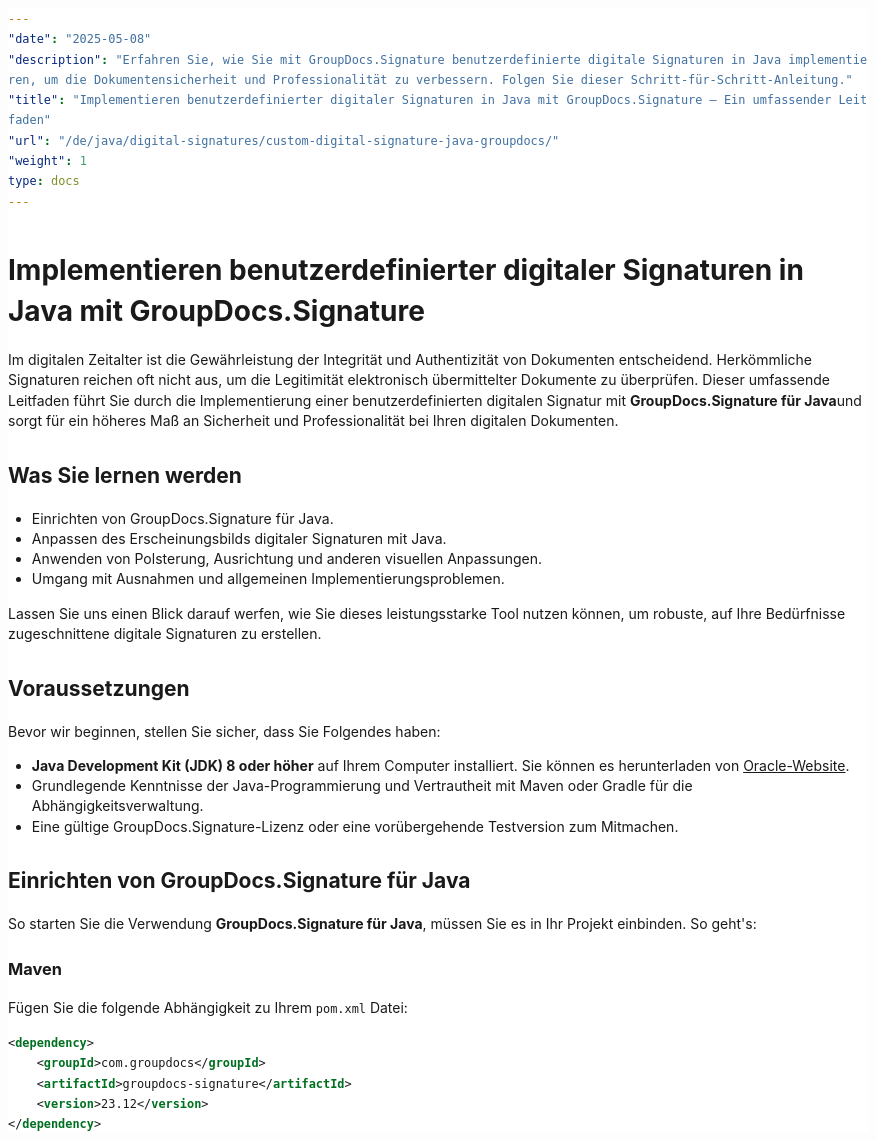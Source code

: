 ```yaml
---
"date": "2025-05-08"
"description": "Erfahren Sie, wie Sie mit GroupDocs.Signature benutzerdefinierte digitale Signaturen in Java implementieren, um die Dokumentensicherheit und Professionalität zu verbessern. Folgen Sie dieser Schritt-für-Schritt-Anleitung."
"title": "Implementieren benutzerdefinierter digitaler Signaturen in Java mit GroupDocs.Signature – Ein umfassender Leitfaden"
"url": "/de/java/digital-signatures/custom-digital-signature-java-groupdocs/"
"weight": 1
type: docs
---
```

# Implementieren benutzerdefinierter digitaler Signaturen in Java mit GroupDocs.Signature

Im digitalen Zeitalter ist die Gewährleistung der Integrität und Authentizität von Dokumenten entscheidend. Herkömmliche Signaturen reichen oft nicht aus, um die Legitimität elektronisch übermittelter Dokumente zu überprüfen. Dieser umfassende Leitfaden führt Sie durch die Implementierung einer benutzerdefinierten digitalen Signatur mit **GroupDocs.Signature für Java**und sorgt für ein höheres Maß an Sicherheit und Professionalität bei Ihren digitalen Dokumenten.

## Was Sie lernen werden

- Einrichten von GroupDocs.Signature für Java.
- Anpassen des Erscheinungsbilds digitaler Signaturen mit Java.
- Anwenden von Polsterung, Ausrichtung und anderen visuellen Anpassungen.
- Umgang mit Ausnahmen und allgemeinen Implementierungsproblemen.

Lassen Sie uns einen Blick darauf werfen, wie Sie dieses leistungsstarke Tool nutzen können, um robuste, auf Ihre Bedürfnisse zugeschnittene digitale Signaturen zu erstellen.

## Voraussetzungen

Bevor wir beginnen, stellen Sie sicher, dass Sie Folgendes haben:

- **Java Development Kit (JDK) 8 oder höher** auf Ihrem Computer installiert. Sie können es herunterladen von [Oracle-Website](https://www.oracle.com/java/technologies/javase-jdk11-downloads.html).
- Grundlegende Kenntnisse der Java-Programmierung und Vertrautheit mit Maven oder Gradle für die Abhängigkeitsverwaltung.
- Eine gültige GroupDocs.Signature-Lizenz oder eine vorübergehende Testversion zum Mitmachen.

## Einrichten von GroupDocs.Signature für Java

So starten Sie die Verwendung **GroupDocs.Signature für Java**, müssen Sie es in Ihr Projekt einbinden. So geht's:

### Maven

Fügen Sie die folgende Abhängigkeit zu Ihrem `pom.xml` Datei:
```xml
<dependency>
    <groupId>com.groupdocs</groupId>
    <artifactId>groupdocs-signature</artifactId>
    <version>23.12</version>
</dependency>
```
